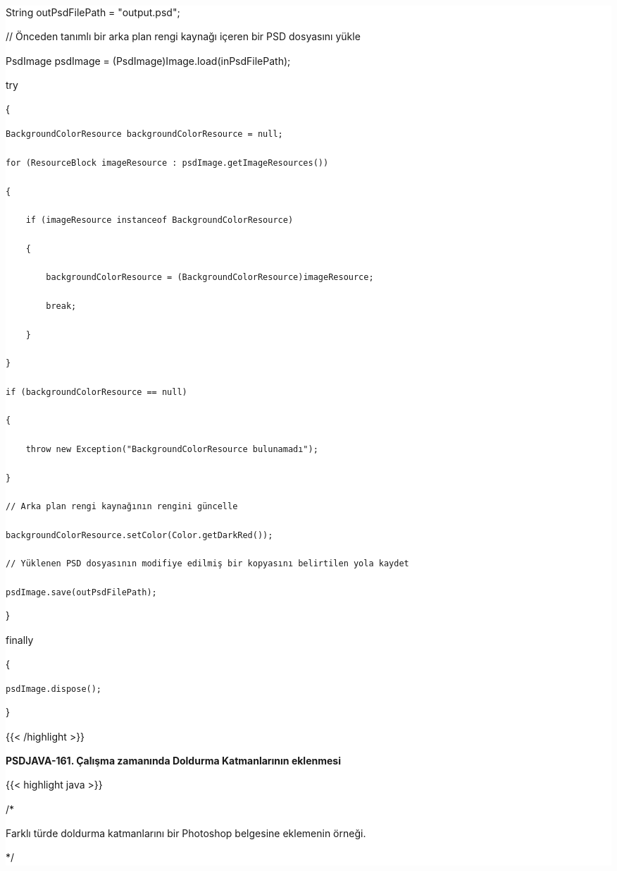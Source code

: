 String outPsdFilePath = "output.psd";

// Önceden tanımlı bir arka plan rengi kaynağı içeren bir PSD dosyasını yükle

PsdImage psdImage = (PsdImage)Image.load(inPsdFilePath);

try

{

    BackgroundColorResource backgroundColorResource = null;

    for (ResourceBlock imageResource : psdImage.getImageResources())

    {

        if (imageResource instanceof BackgroundColorResource)

        {

            backgroundColorResource = (BackgroundColorResource)imageResource;

            break;

        }

    }

    if (backgroundColorResource == null)

    {

        throw new Exception("BackgroundColorResource bulunamadı");

    }

    // Arka plan rengi kaynağının rengini güncelle

    backgroundColorResource.setColor(Color.getDarkRed());

    // Yüklenen PSD dosyasının modifiye edilmiş bir kopyasını belirtilen yola kaydet

    psdImage.save(outPsdFilePath);

}

finally

{

    psdImage.dispose();

}

{{< /highlight >}}

**PSDJAVA-161. Çalışma zamanında Doldurma Katmanlarının eklenmesi**

{{< highlight java >}}

 /*

Farklı türde doldurma katmanlarını bir Photoshop belgesine eklemenin örneği.

*/
